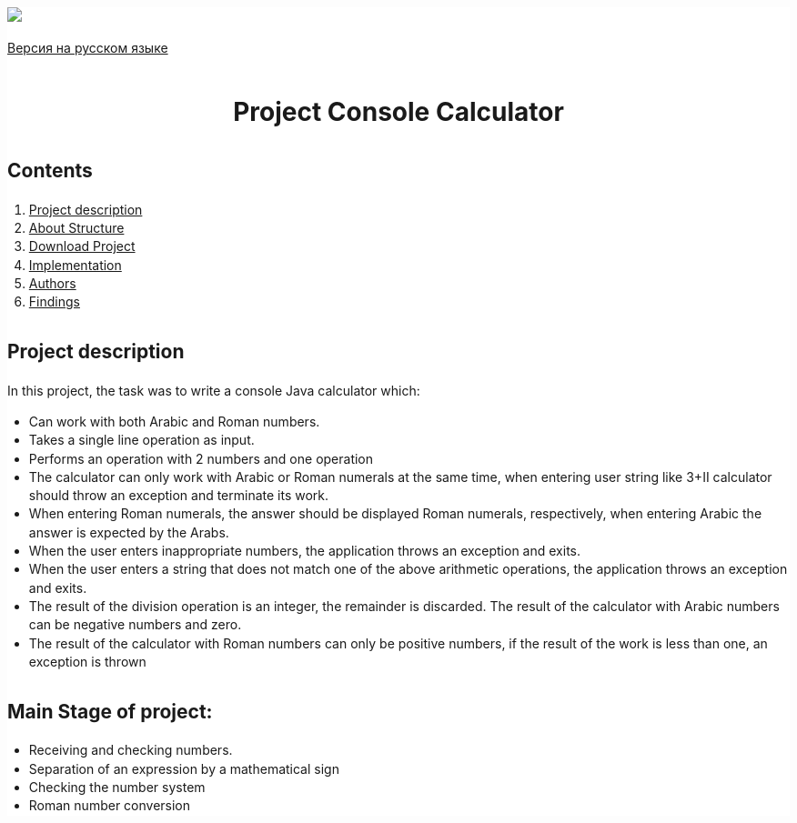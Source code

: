 ![](./images/calc.png)

[Версия на русском языке](#center-Проект-Консольный-калькулятор-center)
# <center> Project Console Calculator </center>

## Contents
1. [Project description](#Project-description)
2. [About Structure](#Structure)
3. [Download Project](#Download-Project)
4. [Implementation](#Implementation)
5. [Authors](#Author)
6. [Findings](#Findings)

## Project description

In this project, the task was to write a console
Java calculator which:

* Can work with both Arabic and Roman numbers.
* Takes a single line operation as input.
* Performs an operation with 2 numbers and one operation
* The calculator can only work with Arabic
  or Roman numerals at the same time, when entering
  user string like 3+II calculator
  should throw an exception and terminate its work.
* When entering Roman numerals, the answer should be displayed
  Roman numerals, respectively, when entering Arabic
  the answer is expected by the Arabs.
* When the user enters inappropriate numbers, the application
  throws an exception and exits.
* When the user enters a string that does not match
  one of the above arithmetic operations,
  the application throws an exception and exits.
* The result of the division operation is an integer,
  the remainder is discarded.
  The result of the calculator with Arabic numbers
  can be negative numbers and zero.
* The result of the calculator with Roman
  numbers can only be positive numbers,
  if the result of the work is less than one,
  an exception is thrown

## Main Stage of project:

* Receiving and checking numbers.
* Separation of an expression by a mathematical sign
* Checking the number system
* Roman number conversion
